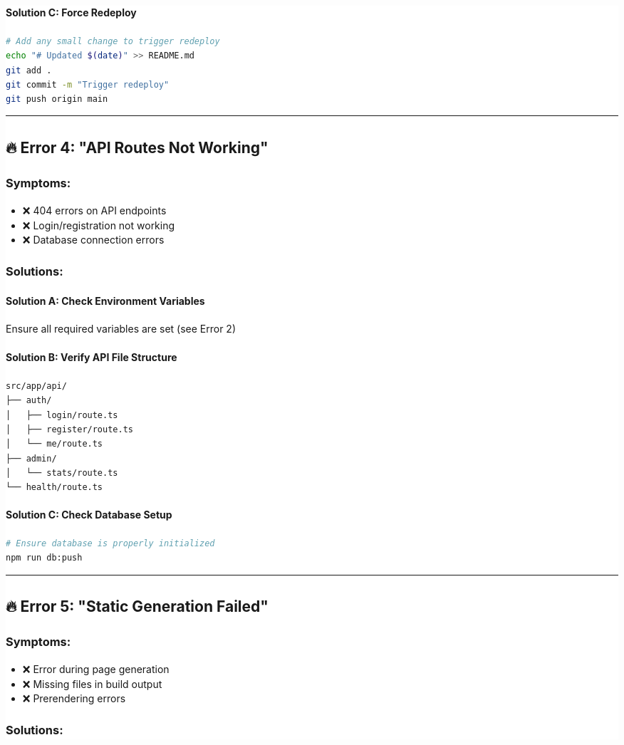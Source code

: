 #### **Solution C: Force Redeploy**
```bash
# Add any small change to trigger redeploy
echo "# Updated $(date)" >> README.md
git add .
git commit -m "Trigger redeploy"
git push origin main
```

---

## 🔥 Error 4: "API Routes Not Working"

### **Symptoms:**
- ❌ 404 errors on API endpoints
- ❌ Login/registration not working
- ❌ Database connection errors

### **Solutions:**

#### **Solution A: Check Environment Variables**
Ensure all required variables are set (see Error 2)

#### **Solution B: Verify API File Structure**
```
src/app/api/
├── auth/
│   ├── login/route.ts
│   ├── register/route.ts
│   └── me/route.ts
├── admin/
│   └── stats/route.ts
└── health/route.ts
```

#### **Solution C: Check Database Setup**
```bash
# Ensure database is properly initialized
npm run db:push
```

---

## 🔥 Error 5: "Static Generation Failed"

### **Symptoms:**
- ❌ Error during page generation
- ❌ Missing files in build output
- ❌ Prerendering errors

### **Solutions:**
